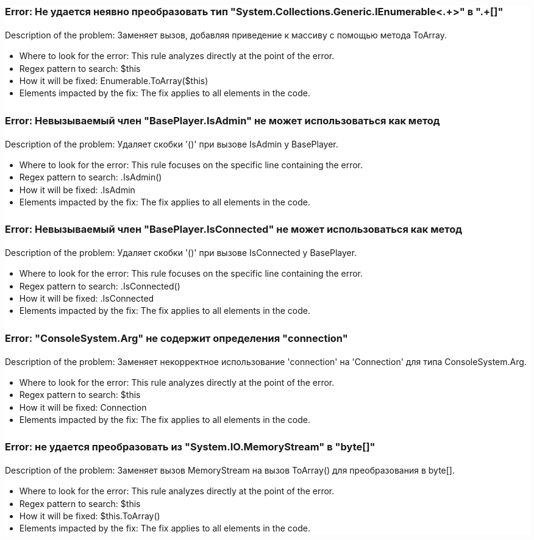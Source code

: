 ### Error: Не удается неявно преобразовать тип "System.Collections.Generic.IEnumerable<.+>" в ".+\[\]"
Description of the problem: Заменяет вызов, добавляя приведение к массиву с помощью метода ToArray.

- Where to look for the error: This rule analyzes directly at the point of the error.
- Regex pattern to search: $this
- How it will be fixed: Enumerable.ToArray($this)
- Elements impacted by the fix: The fix applies to all elements in the code.

### Error: Невызываемый член "BasePlayer.IsAdmin" не может использоваться как метод
Description of the problem: Удаляет скобки '()' при вызове IsAdmin у BasePlayer.

- Where to look for the error: This rule focuses on the specific line containing the error.
- Regex pattern to search: \.IsAdmin\(\)
- How it will be fixed: .IsAdmin
- Elements impacted by the fix: The fix applies to all elements in the code.

### Error: Невызываемый член "BasePlayer.IsConnected" не может использоваться как метод
Description of the problem: Удаляет скобки '()' при вызове IsConnected у BasePlayer.

- Where to look for the error: This rule focuses on the specific line containing the error.
- Regex pattern to search: \.IsConnected\(\)
- How it will be fixed: .IsConnected
- Elements impacted by the fix: The fix applies to all elements in the code.

### Error: "ConsoleSystem.Arg" не содержит определения "connection"
Description of the problem: Заменяет некорректное использование 'connection' на 'Connection' для типа ConsoleSystem.Arg.

- Where to look for the error: This rule analyzes directly at the point of the error.
- Regex pattern to search: $this
- How it will be fixed: Connection
- Elements impacted by the fix: The fix applies to all elements in the code.

### Error: не удается преобразовать из "System.IO.MemoryStream" в "byte\[\]"
Description of the problem: Заменяет вызов MemoryStream на вызов ToArray() для преобразования в byte[].

- Where to look for the error: This rule analyzes directly at the point of the error.
- Regex pattern to search: $this
- How it will be fixed: $this.ToArray()
- Elements impacted by the fix: The fix applies to all elements in the code.

